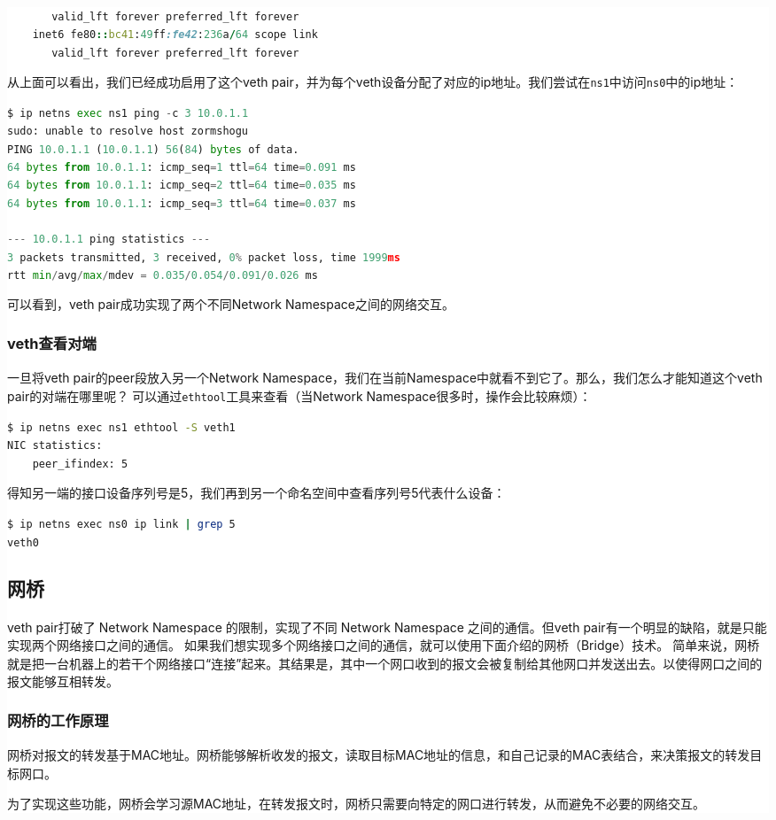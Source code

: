 ```ruby
       valid_lft forever preferred_lft forever
    inet6 fe80::bc41:49ff:fe42:236a/64 scope link
       valid_lft forever preferred_lft forever
```

从上面可以看出，我们已经成功启用了这个veth pair，并为每个veth设备分配了对应的ip地址。我们尝试在`ns1`中访问`ns0`中的ip地址：



```python
$ ip netns exec ns1 ping -c 3 10.0.1.1
sudo: unable to resolve host zormshogu
PING 10.0.1.1 (10.0.1.1) 56(84) bytes of data.
64 bytes from 10.0.1.1: icmp_seq=1 ttl=64 time=0.091 ms
64 bytes from 10.0.1.1: icmp_seq=2 ttl=64 time=0.035 ms
64 bytes from 10.0.1.1: icmp_seq=3 ttl=64 time=0.037 ms

--- 10.0.1.1 ping statistics ---
3 packets transmitted, 3 received, 0% packet loss, time 1999ms
rtt min/avg/max/mdev = 0.035/0.054/0.091/0.026 ms
```

可以看到，veth pair成功实现了两个不同Network Namespace之间的网络交互。

### veth查看对端

一旦将veth pair的peer段放入另一个Network Namespace，我们在当前Namespace中就看不到它了。那么，我们怎么才能知道这个veth pair的对端在哪里呢？
 可以通过`ethtool`工具来查看（当Network Namespace很多时，操作会比较麻烦）：



```bash
$ ip netns exec ns1 ethtool -S veth1
NIC statistics:
    peer_ifindex: 5
```

得知另一端的接口设备序列号是5，我们再到另一个命名空间中查看序列号5代表什么设备：



```bash
$ ip netns exec ns0 ip link | grep 5
veth0
```

## 网桥

veth pair打破了 Network Namespace 的限制，实现了不同 Network Namespace 之间的通信。但veth pair有一个明显的缺陷，就是只能实现两个网络接口之间的通信。
 如果我们想实现多个网络接口之间的通信，就可以使用下面介绍的网桥（Bridge）技术。
 简单来说，网桥就是把一台机器上的若干个网络接口“连接”起来。其结果是，其中一个网口收到的报文会被复制给其他网口并发送出去。以使得网口之间的报文能够互相转发。

### 网桥的工作原理

网桥对报文的转发基于MAC地址。网桥能够解析收发的报文，读取目标MAC地址的信息，和自己记录的MAC表结合，来决策报文的转发目标网口。

为了实现这些功能，网桥会学习源MAC地址，在转发报文时，网桥只需要向特定的网口进行转发，从而避免不必要的网络交互。
